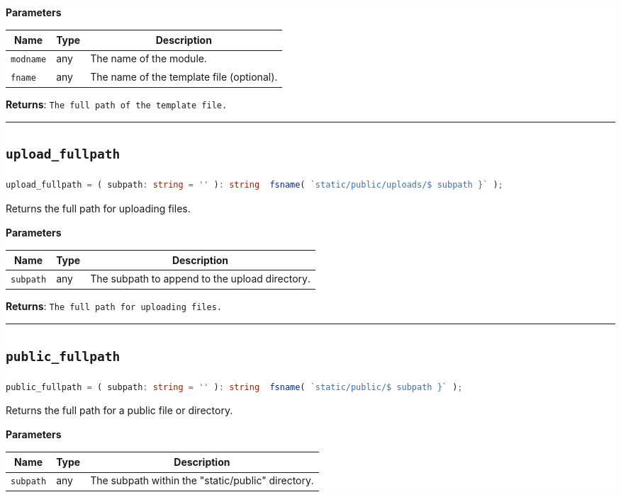 

**Parameters**

| Name | Type | Description |
| ---- | ---- | ----------- |
| `modname` | any | The name of the module. |
| `fname` | any | The name of the template file (optional). |



**Returns**: `The full path of the template file.`

-----------------

<a id="liwe-upload-fullpath"></a>
## `upload_fullpath`


```ts
upload_fullpath = ( subpath: string = '' ): string  fsname( `static/public/uploads/$ subpath }` );
```


Returns the full path for uploading files.



**Parameters**

| Name | Type | Description |
| ---- | ---- | ----------- |
| `subpath` | any | The subpath to append to the upload directory. |



**Returns**: `The full path for uploading files.`

-----------------

<a id="liwe-public-fullpath"></a>
## `public_fullpath`


```ts
public_fullpath = ( subpath: string = '' ): string  fsname( `static/public/$ subpath }` );
```


Returns the full path for a public file or directory.



**Parameters**

| Name | Type | Description |
| ---- | ---- | ----------- |
| `subpath` | any | The subpath within the "static/public" directory. |


